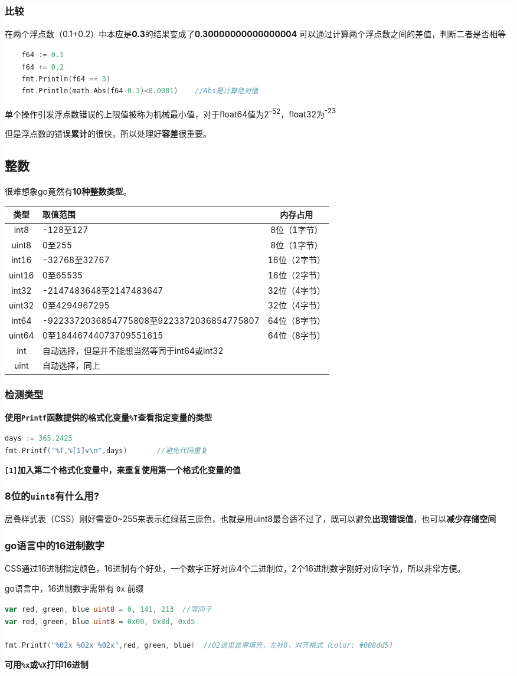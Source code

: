 ### 比较
在两个浮点数（0.1+0.2）中本应是**0.3**的结果变成了**0.30000000000000004**
可以通过计算两个浮点数之间的差值，判断二者是否相等
```go
    f64 := 0.1
    f64 += 0.2
    fmt.Println(f64 == 3)
    fmt.Println(math.Abs(f64-0.3)<0.0001)    //Abs是计算绝对值
```
单个操作引发浮点数错误的上限值被称为机械最小值，对于float64值为2<sup>-52</sup>，float32为<sup>-23<sup>  

但是浮点数的错误**累计**的很快，所以处理好**容差**很重要。  
## 整数
很难想象go竟然有**10种整数类型**。  

|  类型 |  取值范围  | 内存占用 | 
|:---:|:---|:---:|
|int8 |-128至127|8位（1字节）|
|uint8|0至255|8位（1字节）|
|int16|-32768至32767|16位（2字节）|
|uint16|0至65535|16位（2字节）|
|int32|-2147483648至2147483647|32位（4字节）|
|uint32|0至4294967295|32位（4字节）|
|int64|-9223372036854775808至9223372036854775807|64位（8字节）|
|uint64|0至18446744073709551615|64位（8字节）|
|int|自动选择，但是并不能想当然等同于int64或int32||
|uint|自动选择，同上||


### 检测类型
**使用`Printf`函数提供的格式化变量`%T`查看指定变量的类型**  
```go
days := 365.2425
fmt.Printf("%T,%[1]v\n",days)       //避免代码重复
```
**`[1]`加入第二个格式化变量中，来重复使用第一个格式化变量的值**  

### 8位的`uint8`有什么用?
层叠样式表（CSS）刚好需要0~255来表示红绿蓝三原色，也就是用uint8最合适不过了，既可以避免**出现错误值**，也可以**减少存储空间**  

### go语言中的16进制数字
CSS通过16进制指定颜色，16进制有个好处，一个数字正好对应4个二进制位，2个16进制数字刚好对应1字节，所以非常方便。  

go语言中，16进制数字需带有 `0x` 前缀  
```go
var red, green, blue uint8 = 0, 141, 213  //等同于
var red, green, blue uint8 = 0x00, 0x8d, 0xd5

fmt.Printf("%02x %02x %02x",red, green, blue)  //02这里是零填充，左补0，对齐格式（color: #008dd5）
```
**可用`%x`或`%X`打印16进制**  
